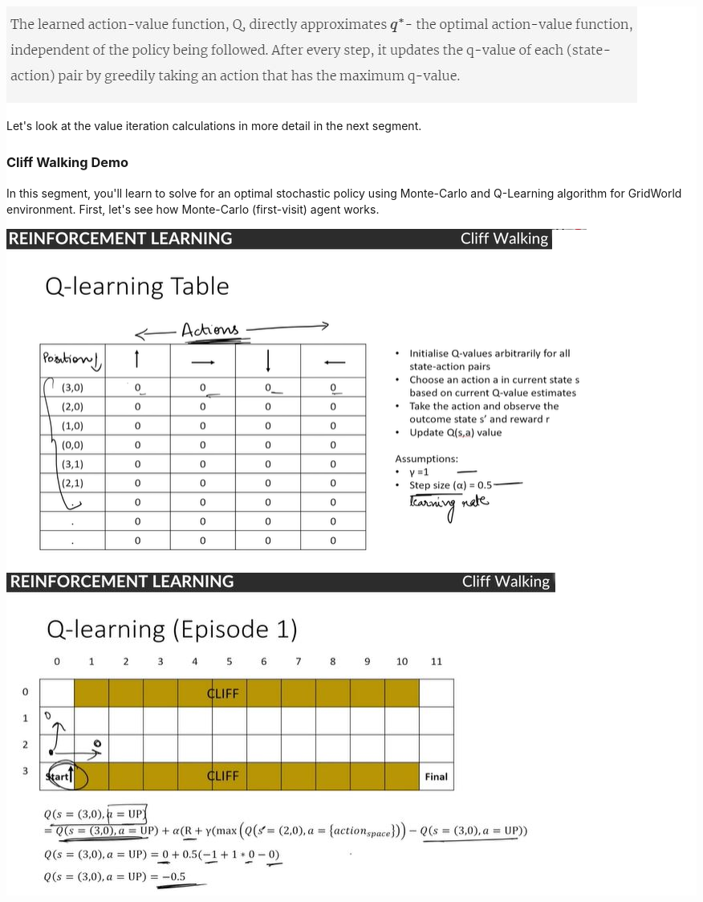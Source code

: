 ![title](img/q-learning3.JPG)

Let's look at the value iteration calculations in more detail in the next segment.

### Cliff Walking Demo
In this segment, you'll learn to solve for an optimal stochastic policy using Monte-Carlo and Q-Learning algorithm for GridWorld environment. First, let's see how Monte-Carlo (first-visit) agent works.

![title](img/cliff_walking.png)

![title](img/cliff_walking1.JPG)
